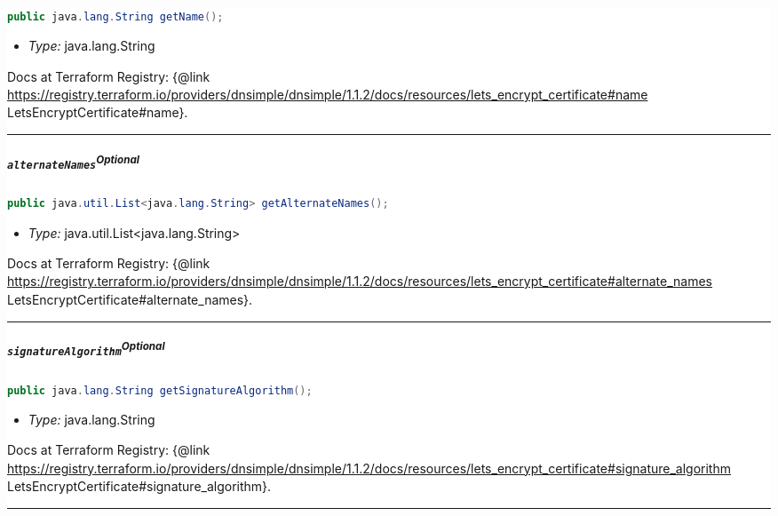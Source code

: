 ```java
public java.lang.String getName();
```

- *Type:* java.lang.String

Docs at Terraform Registry: {@link https://registry.terraform.io/providers/dnsimple/dnsimple/1.1.2/docs/resources/lets_encrypt_certificate#name LetsEncryptCertificate#name}.

---

##### `alternateNames`<sup>Optional</sup> <a name="alternateNames" id="@cdktf/provider-dnsimple.letsEncryptCertificate.LetsEncryptCertificateConfig.property.alternateNames"></a>

```java
public java.util.List<java.lang.String> getAlternateNames();
```

- *Type:* java.util.List<java.lang.String>

Docs at Terraform Registry: {@link https://registry.terraform.io/providers/dnsimple/dnsimple/1.1.2/docs/resources/lets_encrypt_certificate#alternate_names LetsEncryptCertificate#alternate_names}.

---

##### `signatureAlgorithm`<sup>Optional</sup> <a name="signatureAlgorithm" id="@cdktf/provider-dnsimple.letsEncryptCertificate.LetsEncryptCertificateConfig.property.signatureAlgorithm"></a>

```java
public java.lang.String getSignatureAlgorithm();
```

- *Type:* java.lang.String

Docs at Terraform Registry: {@link https://registry.terraform.io/providers/dnsimple/dnsimple/1.1.2/docs/resources/lets_encrypt_certificate#signature_algorithm LetsEncryptCertificate#signature_algorithm}.

---



